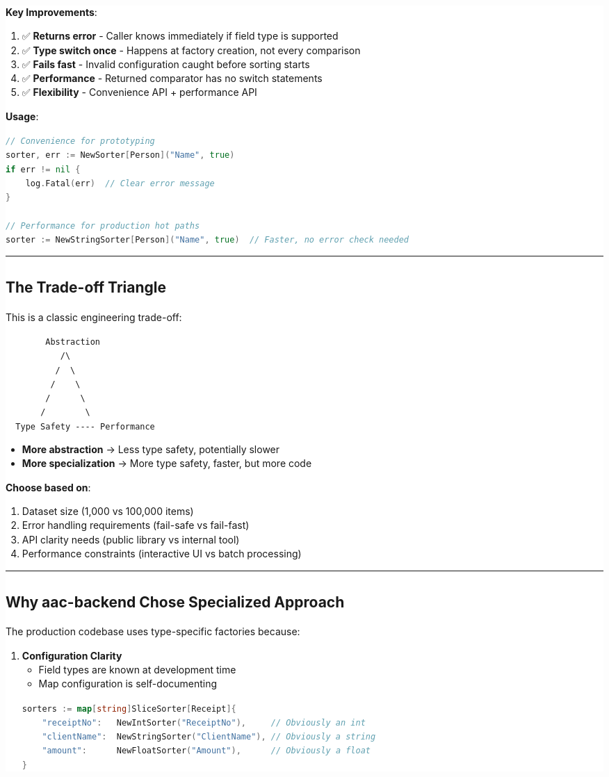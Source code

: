 **Key Improvements**:
1. ✅ **Returns error** - Caller knows immediately if field type is supported
2. ✅ **Type switch once** - Happens at factory creation, not every comparison
3. ✅ **Fails fast** - Invalid configuration caught before sorting starts
4. ✅ **Performance** - Returned comparator has no switch statements
5. ✅ **Flexibility** - Convenience API + performance API

**Usage**:
```go
// Convenience for prototyping
sorter, err := NewSorter[Person]("Name", true)
if err != nil {
    log.Fatal(err)  // Clear error message
}

// Performance for production hot paths
sorter := NewStringSorter[Person]("Name", true)  // Faster, no error check needed
```

---

## The Trade-off Triangle

This is a classic engineering trade-off:

```
        Abstraction
           /\
          /  \
         /    \
        /      \
       /        \
  Type Safety ---- Performance
```

- **More abstraction** → Less type safety, potentially slower
- **More specialization** → More type safety, faster, but more code

**Choose based on**:
1. Dataset size (1,000 vs 100,000 items)
2. Error handling requirements (fail-safe vs fail-fast)
3. API clarity needs (public library vs internal tool)
4. Performance constraints (interactive UI vs batch processing)

---

## Why aac-backend Chose Specialized Approach

The production codebase uses type-specific factories because:

1. **Configuration Clarity**
   - Field types are known at development time
   - Map configuration is self-documenting
   ```go
   sorters := map[string]SliceSorter[Receipt]{
       "receiptNo":   NewIntSorter("ReceiptNo"),     // Obviously an int
       "clientName":  NewStringSorter("ClientName"), // Obviously a string
       "amount":      NewFloatSorter("Amount"),      // Obviously a float
   }
   ```
